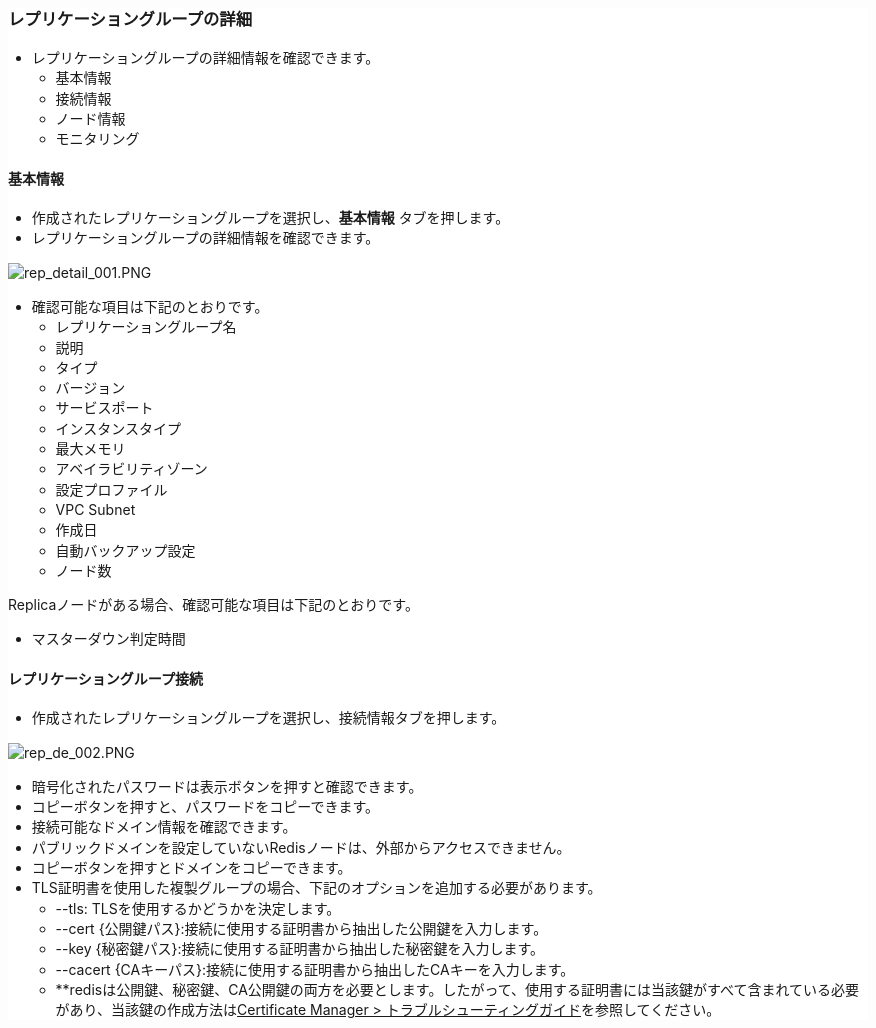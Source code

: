 ### レプリケーショングループの詳細

* レプリケーショングループの詳細情報を確認できます。
    * 基本情報
    * 接続情報
    * ノード情報
    * モニタリング

#### 基本情報
* 作成されたレプリケーショングループを選択し、**基本情報** タブを押します。
* レプリケーショングループの詳細情報を確認できます。

![rep_detail_001.PNG](https://static.toastoven.net/prod_easycache/21.07.02/rep_detail_info_001.png)

* 確認可能な項目は下記のとおりです。
    * レプリケーショングループ名
    * 説明
    * タイプ
    * バージョン
    * サービスポート
    * インスタンスタイプ
    * 最大メモリ
    * アベイラビリティゾーン
    * 設定プロファイル
    * VPC Subnet
    * 作成日
    * 自動バックアップ設定
    * ノード数

Replicaノードがある場合、確認可能な項目は下記のとおりです。

* マスターダウン判定時間

#### レプリケーショングループ接続

* 作成されたレプリケーショングループを選択し、接続情報タブを押します。

![rep_de_002.PNG](https://static.toastoven.net/prod_easycache/20.07.10/rep_connection_info_ja.png)

* 暗号化されたパスワードは表示ボタンを押すと確認できます。
* コピーボタンを押すと、パスワードをコピーできます。
* 接続可能なドメイン情報を確認できます。
* パブリックドメインを設定していないRedisノードは、外部からアクセスできません。
* コピーボタンを押すとドメインをコピーできます。
* TLS証明書を使用した複製グループの場合、下記のオプションを追加する必要があります。
    * --tls: TLSを使用するかどうかを決定します。
    * --cert {公開鍵パス}:接続に使用する証明書から抽出した公開鍵を入力します。
    * --key {秘密鍵パス}:接続に使用する証明書から抽出した秘密鍵を入力します。
    * --cacert {CAキーパス}:接続に使用する証明書から抽出したCAキーを入力します。
    * **redisは公開鍵、秘密鍵、CA公開鍵の両方を必要とします。したがって、使用する証明書には当該鍵がすべて含まれている必要があり、当該鍵の作成方法は[Certificate Manager > トラブルシューティングガイド](https://docs.nhncloud.com/ko/Management/Certificate%20Manager/ko/troubleshooting-guide/)を参照してください。
